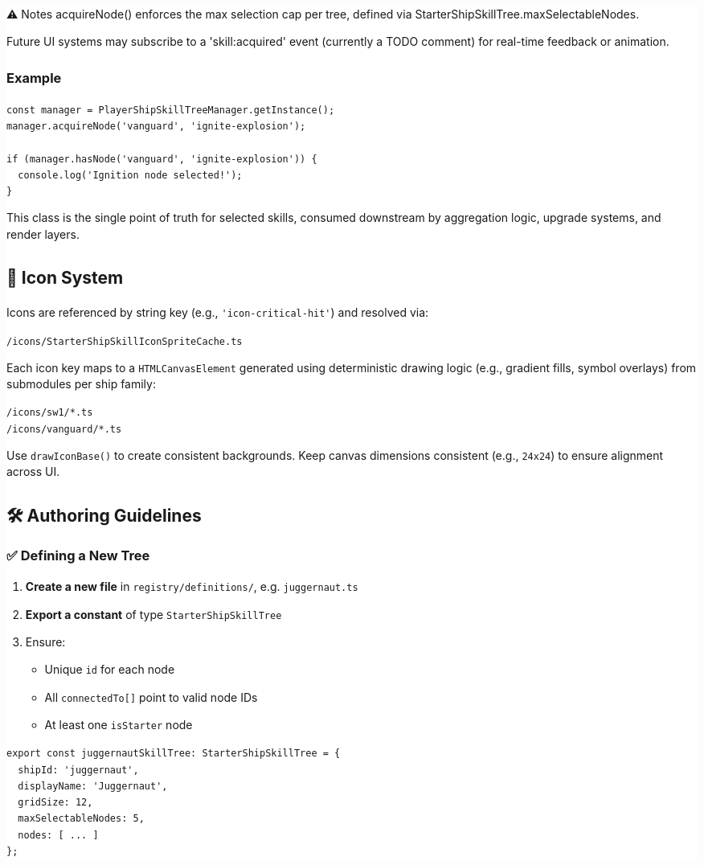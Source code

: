 ⚠️ Notes
acquireNode() enforces the max selection cap per tree, defined via StarterShipSkillTree.maxSelectableNodes.

Future UI systems may subscribe to a 'skill:acquired' event (currently a TODO comment) for real-time feedback or animation.

### Example

```
const manager = PlayerShipSkillTreeManager.getInstance();
manager.acquireNode('vanguard', 'ignite-explosion');

if (manager.hasNode('vanguard', 'ignite-explosion')) {
  console.log('Ignition node selected!');
}
```

This class is the single point of truth for selected skills, consumed downstream by aggregation logic, upgrade systems, and render layers.


## 🎨 Icon System

Icons are referenced by string key (e.g., `'icon-critical-hit'`) and resolved via:

```
/icons/StarterShipSkillIconSpriteCache.ts
```

Each icon key maps to a `HTMLCanvasElement` generated using deterministic drawing logic (e.g., gradient fills, symbol overlays) from submodules per ship family:

```
/icons/sw1/*.ts
/icons/vanguard/*.ts
```

Use `drawIconBase()` to create consistent backgrounds. Keep canvas dimensions consistent (e.g., `24x24`) to ensure alignment across UI.

## 🛠 Authoring Guidelines

### ✅ Defining a New Tree

1. **Create a new file** in `registry/definitions/`, e.g. `juggernaut.ts`
    
2. **Export a constant** of type `StarterShipSkillTree`
    
3. Ensure:
    
    - Unique `id` for each node
        
    - All `connectedTo[]` point to valid node IDs
        
    - At least one `isStarter` node

```
export const juggernautSkillTree: StarterShipSkillTree = {
  shipId: 'juggernaut',
  displayName: 'Juggernaut',
  gridSize: 12,
  maxSelectableNodes: 5,
  nodes: [ ... ]
};

```


  [juggernautSkillTree.shipId]: juggernautSkillTree,